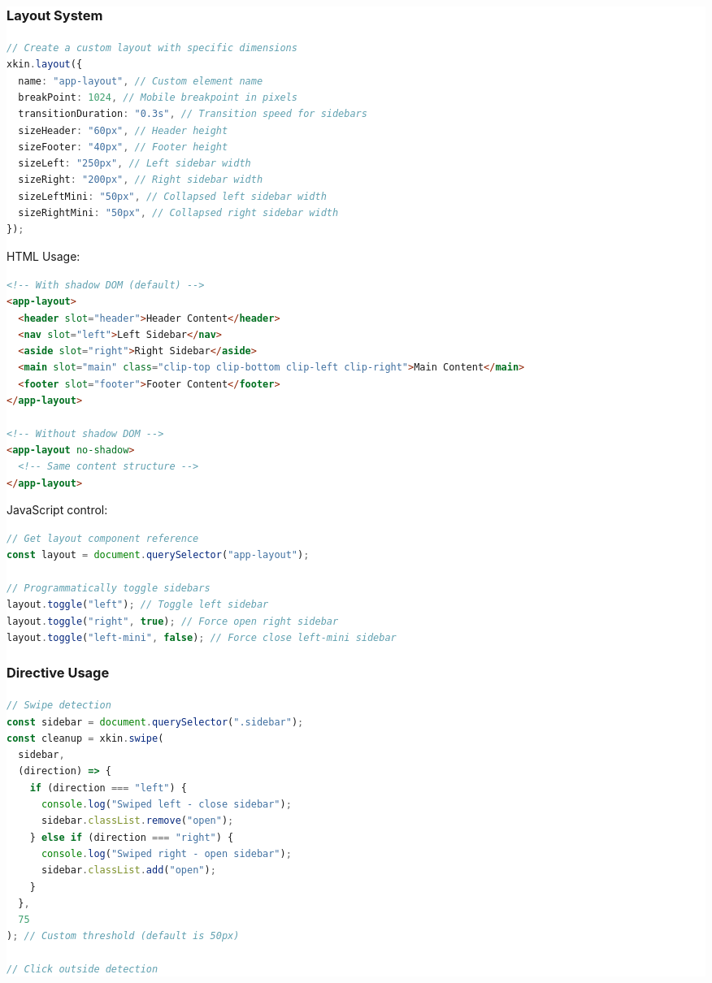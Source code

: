 ### Layout System

```ts
// Create a custom layout with specific dimensions
xkin.layout({
  name: "app-layout", // Custom element name
  breakPoint: 1024, // Mobile breakpoint in pixels
  transitionDuration: "0.3s", // Transition speed for sidebars
  sizeHeader: "60px", // Header height
  sizeFooter: "40px", // Footer height
  sizeLeft: "250px", // Left sidebar width
  sizeRight: "200px", // Right sidebar width
  sizeLeftMini: "50px", // Collapsed left sidebar width
  sizeRightMini: "50px", // Collapsed right sidebar width
});
```

HTML Usage:

```html
<!-- With shadow DOM (default) -->
<app-layout>
  <header slot="header">Header Content</header>
  <nav slot="left">Left Sidebar</nav>
  <aside slot="right">Right Sidebar</aside>
  <main slot="main" class="clip-top clip-bottom clip-left clip-right">Main Content</main>
  <footer slot="footer">Footer Content</footer>
</app-layout>

<!-- Without shadow DOM -->
<app-layout no-shadow>
  <!-- Same content structure -->
</app-layout>
```

JavaScript control:

```js
// Get layout component reference
const layout = document.querySelector("app-layout");

// Programmatically toggle sidebars
layout.toggle("left"); // Toggle left sidebar
layout.toggle("right", true); // Force open right sidebar
layout.toggle("left-mini", false); // Force close left-mini sidebar
```

### Directive Usage

```js
// Swipe detection
const sidebar = document.querySelector(".sidebar");
const cleanup = xkin.swipe(
  sidebar,
  (direction) => {
    if (direction === "left") {
      console.log("Swiped left - close sidebar");
      sidebar.classList.remove("open");
    } else if (direction === "right") {
      console.log("Swiped right - open sidebar");
      sidebar.classList.add("open");
    }
  },
  75
); // Custom threshold (default is 50px)

// Click outside detection
```